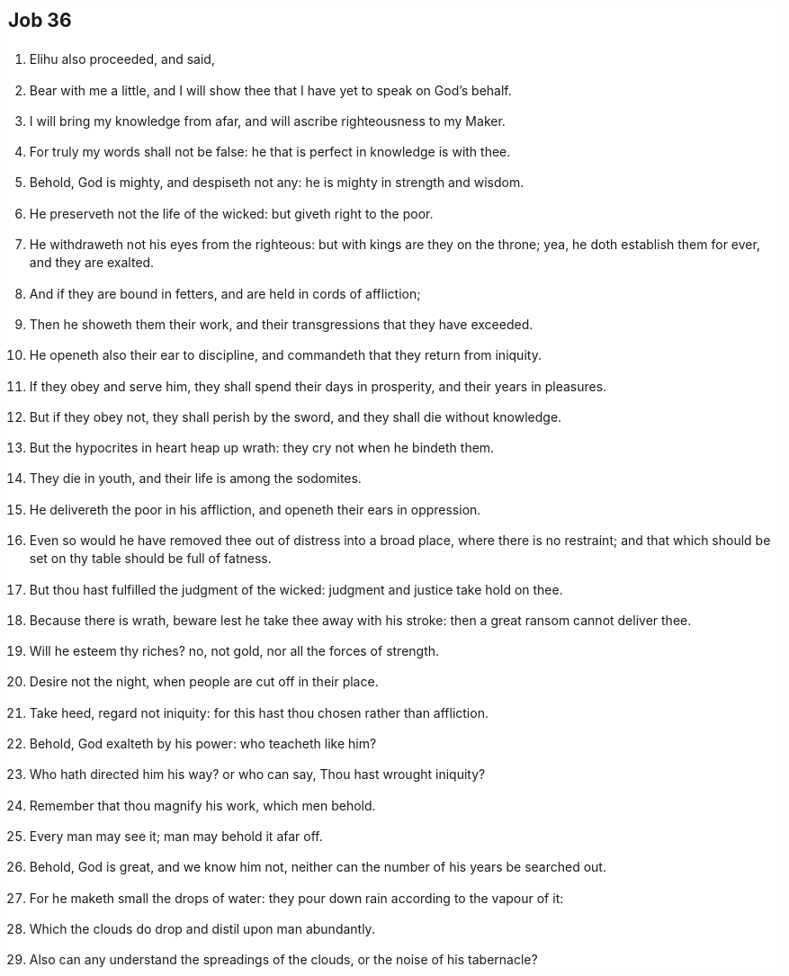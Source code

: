 ## Job 36

1. Elihu also proceeded, and said,

2. Bear with me a little, and I will show thee that I have yet to speak on God’s behalf. 

3. I will bring my knowledge from afar, and will ascribe righteousness to my Maker.

4. For truly my words shall not be false: he that is perfect in knowledge is with thee.

5. Behold, God is mighty, and despiseth not any: he is mighty in strength and wisdom. 

6. He preserveth not the life of the wicked: but giveth right to the poor. 

7. He withdraweth not his eyes from the righteous: but with kings are they on the throne; yea, he doth establish them for ever, and they are exalted.

8. And if they are bound in fetters, and are held in cords of affliction;

9. Then he showeth them their work, and their transgressions that they have exceeded.

10. He openeth also their ear to discipline, and commandeth that they return from iniquity.

11. If they obey and serve him, they shall spend their days in prosperity, and their years in pleasures.

12. But if they obey not, they shall perish by the sword, and they shall die without knowledge. 

13. But the hypocrites in heart heap up wrath: they cry not when he bindeth them.

14. They die in youth, and their life is among the sodomites. 

15. He delivereth the poor in his affliction, and openeth their ears in oppression. 

16. Even so would he have removed thee out of distress into a broad place, where there is no restraint; and that which should be set on thy table should be full of fatness. 

17. But thou hast fulfilled the judgment of the wicked: judgment and justice take hold on thee. 

18. Because there is wrath, beware lest he take thee away with his stroke: then a great ransom cannot deliver thee. 

19. Will he esteem thy riches? no, not gold, nor all the forces of strength.

20. Desire not the night, when people are cut off in their place.

21. Take heed, regard not iniquity: for this hast thou chosen rather than affliction.

22. Behold, God exalteth by his power: who teacheth like him?

23. Who hath directed him his way? or who can say, Thou hast wrought iniquity?

24. Remember that thou magnify his work, which men behold.

25. Every man may see it; man may behold it afar off.

26. Behold, God is great, and we know him not, neither can the number of his years be searched out.

27. For he maketh small the drops of water: they pour down rain according to the vapour of it:

28. Which the clouds do drop and distil upon man abundantly.

29. Also can any understand the spreadings of the clouds, or the noise of his tabernacle?
